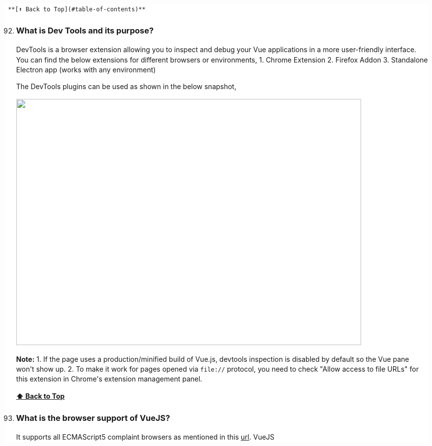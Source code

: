      **[⬆ Back to Top](#table-of-contents)**

92.  ### What is Dev Tools and its purpose?
     DevTools is a browser extension allowing you to inspect and debug your Vue applications in a more user-friendly
     interface. You can find the below extensions for different browsers or environments,
    1. Chrome Extension
    2. Firefox Addon
    3. Standalone Electron app (works with any environment)

     The DevTools plugins can be used as shown in the below snapshot,

     <img src="https://github.com/sudheerj/vuejs-interview-questions/blob/master/images/DevTools.png" width="700" height="500">

     **Note:**
    1. If the page uses a production/minified build of Vue.js, devtools inspection is disabled by default so the Vue
       pane won't show up.
    2. To make it work for pages opened via `file://` protocol, you need to check "Allow access to file URLs" for this
       extension in Chrome's extension management panel.

     **[⬆ Back to Top](#table-of-contents)**

93.  ### What is the browser support of VueJS?
     It supports all ECMAScript5 complaint browsers as mentioned in this [url](https://caniuse.com/#feat=es5). VueJS
